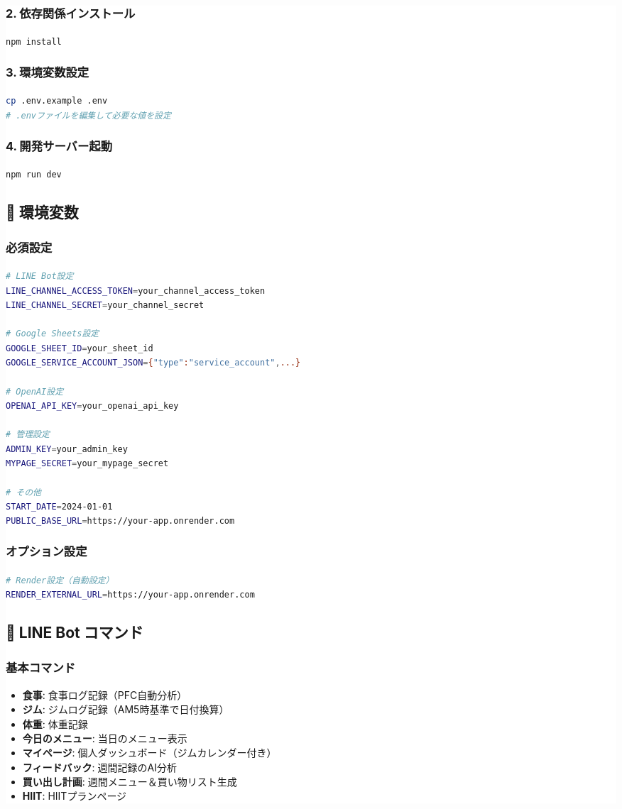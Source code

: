 ### 2. 依存関係インストール
```bash
npm install
```

### 3. 環境変数設定
```bash
cp .env.example .env
# .envファイルを編集して必要な値を設定
```

### 4. 開発サーバー起動
```bash
npm run dev
```

## 🔧 環境変数

### 必須設定
```bash
# LINE Bot設定
LINE_CHANNEL_ACCESS_TOKEN=your_channel_access_token
LINE_CHANNEL_SECRET=your_channel_secret

# Google Sheets設定
GOOGLE_SHEET_ID=your_sheet_id
GOOGLE_SERVICE_ACCOUNT_JSON={"type":"service_account",...}

# OpenAI設定
OPENAI_API_KEY=your_openai_api_key

# 管理設定
ADMIN_KEY=your_admin_key
MYPAGE_SECRET=your_mypage_secret

# その他
START_DATE=2024-01-01
PUBLIC_BASE_URL=https://your-app.onrender.com
```

### オプション設定
```bash
# Render設定（自動設定）
RENDER_EXTERNAL_URL=https://your-app.onrender.com
```

## 📱 LINE Bot コマンド

### 基本コマンド
- **食事**: 食事ログ記録（PFC自動分析）
- **ジム**: ジムログ記録（AM5時基準で日付換算）
- **体重**: 体重記録
- **今日のメニュー**: 当日のメニュー表示
- **マイページ**: 個人ダッシュボード（ジムカレンダー付き）
- **フィードバック**: 週間記録のAI分析
- **買い出し計画**: 週間メニュー＆買い物リスト生成
- **HIIT**: HIITプランページ
